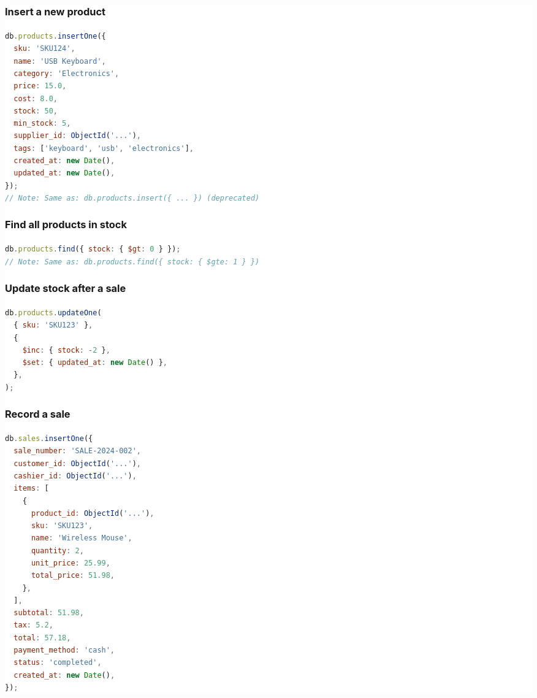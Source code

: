 ### Insert a new product

```js
db.products.insertOne({
  sku: 'SKU124',
  name: 'USB Keyboard',
  category: 'Electronics',
  price: 15.0,
  cost: 8.0,
  stock: 50,
  min_stock: 5,
  supplier_id: ObjectId('...'),
  tags: ['keyboard', 'usb', 'electronics'],
  created_at: new Date(),
  updated_at: new Date(),
});
// Note: Same as: db.products.insert({ ... }) (deprecated)
```

### Find all products in stock

```js
db.products.find({ stock: { $gt: 0 } });
// Note: Same as: db.products.find({ stock: { $gte: 1 } })
```

### Update stock after a sale

```js
db.products.updateOne(
  { sku: 'SKU123' },
  {
    $inc: { stock: -2 },
    $set: { updated_at: new Date() },
  },
);
```

### Record a sale

```js
db.sales.insertOne({
  sale_number: 'SALE-2024-002',
  customer_id: ObjectId('...'),
  cashier_id: ObjectId('...'),
  items: [
    {
      product_id: ObjectId('...'),
      sku: 'SKU123',
      name: 'Wireless Mouse',
      quantity: 2,
      unit_price: 25.99,
      total_price: 51.98,
    },
  ],
  subtotal: 51.98,
  tax: 5.2,
  total: 57.18,
  payment_method: 'cash',
  status: 'completed',
  created_at: new Date(),
});
```
